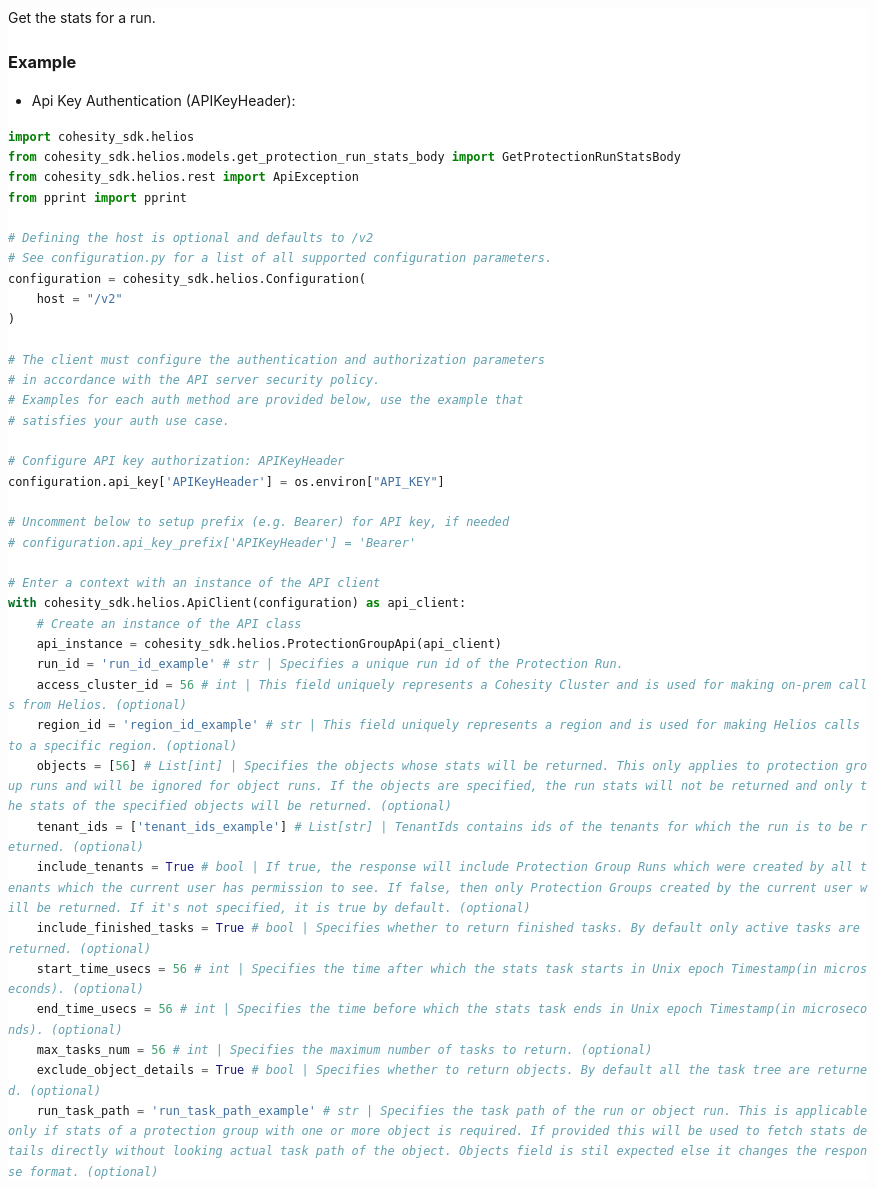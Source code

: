 Get the stats for a run.

### Example

* Api Key Authentication (APIKeyHeader):

```python
import cohesity_sdk.helios
from cohesity_sdk.helios.models.get_protection_run_stats_body import GetProtectionRunStatsBody
from cohesity_sdk.helios.rest import ApiException
from pprint import pprint

# Defining the host is optional and defaults to /v2
# See configuration.py for a list of all supported configuration parameters.
configuration = cohesity_sdk.helios.Configuration(
    host = "/v2"
)

# The client must configure the authentication and authorization parameters
# in accordance with the API server security policy.
# Examples for each auth method are provided below, use the example that
# satisfies your auth use case.

# Configure API key authorization: APIKeyHeader
configuration.api_key['APIKeyHeader'] = os.environ["API_KEY"]

# Uncomment below to setup prefix (e.g. Bearer) for API key, if needed
# configuration.api_key_prefix['APIKeyHeader'] = 'Bearer'

# Enter a context with an instance of the API client
with cohesity_sdk.helios.ApiClient(configuration) as api_client:
    # Create an instance of the API class
    api_instance = cohesity_sdk.helios.ProtectionGroupApi(api_client)
    run_id = 'run_id_example' # str | Specifies a unique run id of the Protection Run.
    access_cluster_id = 56 # int | This field uniquely represents a Cohesity Cluster and is used for making on-prem calls from Helios. (optional)
    region_id = 'region_id_example' # str | This field uniquely represents a region and is used for making Helios calls to a specific region. (optional)
    objects = [56] # List[int] | Specifies the objects whose stats will be returned. This only applies to protection group runs and will be ignored for object runs. If the objects are specified, the run stats will not be returned and only the stats of the specified objects will be returned. (optional)
    tenant_ids = ['tenant_ids_example'] # List[str] | TenantIds contains ids of the tenants for which the run is to be returned. (optional)
    include_tenants = True # bool | If true, the response will include Protection Group Runs which were created by all tenants which the current user has permission to see. If false, then only Protection Groups created by the current user will be returned. If it's not specified, it is true by default. (optional)
    include_finished_tasks = True # bool | Specifies whether to return finished tasks. By default only active tasks are returned. (optional)
    start_time_usecs = 56 # int | Specifies the time after which the stats task starts in Unix epoch Timestamp(in microseconds). (optional)
    end_time_usecs = 56 # int | Specifies the time before which the stats task ends in Unix epoch Timestamp(in microseconds). (optional)
    max_tasks_num = 56 # int | Specifies the maximum number of tasks to return. (optional)
    exclude_object_details = True # bool | Specifies whether to return objects. By default all the task tree are returned. (optional)
    run_task_path = 'run_task_path_example' # str | Specifies the task path of the run or object run. This is applicable only if stats of a protection group with one or more object is required. If provided this will be used to fetch stats details directly without looking actual task path of the object. Objects field is stil expected else it changes the response format. (optional)
```
